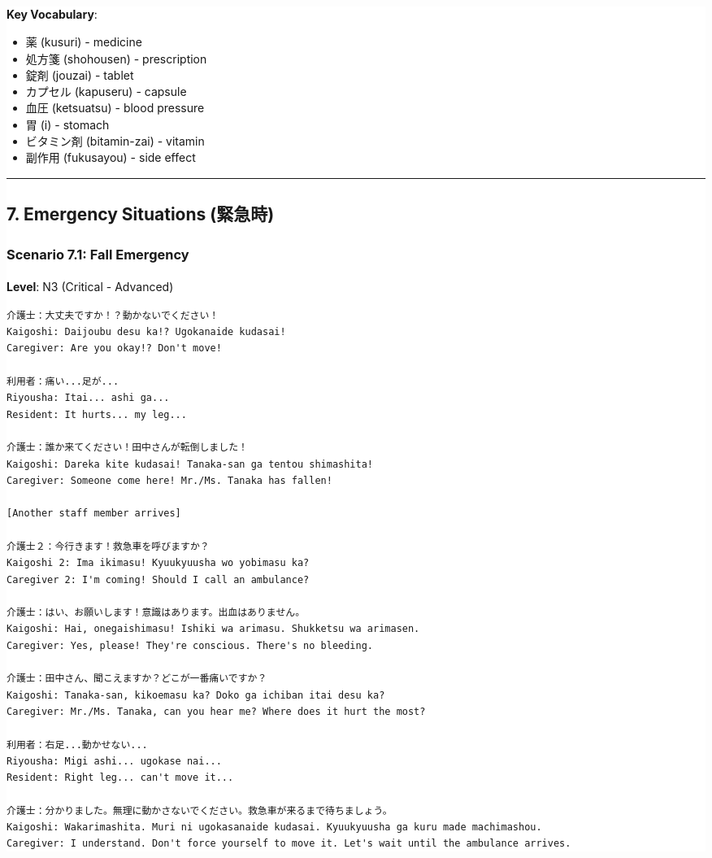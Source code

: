 **Key Vocabulary**:
- 薬 (kusuri) - medicine
- 処方箋 (shohousen) - prescription
- 錠剤 (jouzai) - tablet
- カプセル (kapuseru) - capsule
- 血圧 (ketsuatsu) - blood pressure
- 胃 (i) - stomach
- ビタミン剤 (bitamin-zai) - vitamin
- 副作用 (fukusayou) - side effect

---

## 7. Emergency Situations (緊急時)

### Scenario 7.1: Fall Emergency

**Level**: N3 (Critical - Advanced)

```
介護士：大丈夫ですか！？動かないでください！
Kaigoshi: Daijoubu desu ka!? Ugokanaide kudasai!
Caregiver: Are you okay!? Don't move!

利用者：痛い...足が...
Riyousha: Itai... ashi ga...
Resident: It hurts... my leg...

介護士：誰か来てください！田中さんが転倒しました！
Kaigoshi: Dareka kite kudasai! Tanaka-san ga tentou shimashita!
Caregiver: Someone come here! Mr./Ms. Tanaka has fallen!

[Another staff member arrives]

介護士２：今行きます！救急車を呼びますか？
Kaigoshi 2: Ima ikimasu! Kyuukyuusha wo yobimasu ka?
Caregiver 2: I'm coming! Should I call an ambulance?

介護士：はい、お願いします！意識はあります。出血はありません。
Kaigoshi: Hai, onegaishimasu! Ishiki wa arimasu. Shukketsu wa arimasen.
Caregiver: Yes, please! They're conscious. There's no bleeding.

介護士：田中さん、聞こえますか？どこが一番痛いですか？
Kaigoshi: Tanaka-san, kikoemasu ka? Doko ga ichiban itai desu ka?
Caregiver: Mr./Ms. Tanaka, can you hear me? Where does it hurt the most?

利用者：右足...動かせない...
Riyousha: Migi ashi... ugokase nai...
Resident: Right leg... can't move it...

介護士：分かりました。無理に動かさないでください。救急車が来るまで待ちましょう。
Kaigoshi: Wakarimashita. Muri ni ugokasanaide kudasai. Kyuukyuusha ga kuru made machimashou.
Caregiver: I understand. Don't force yourself to move it. Let's wait until the ambulance arrives.
```
